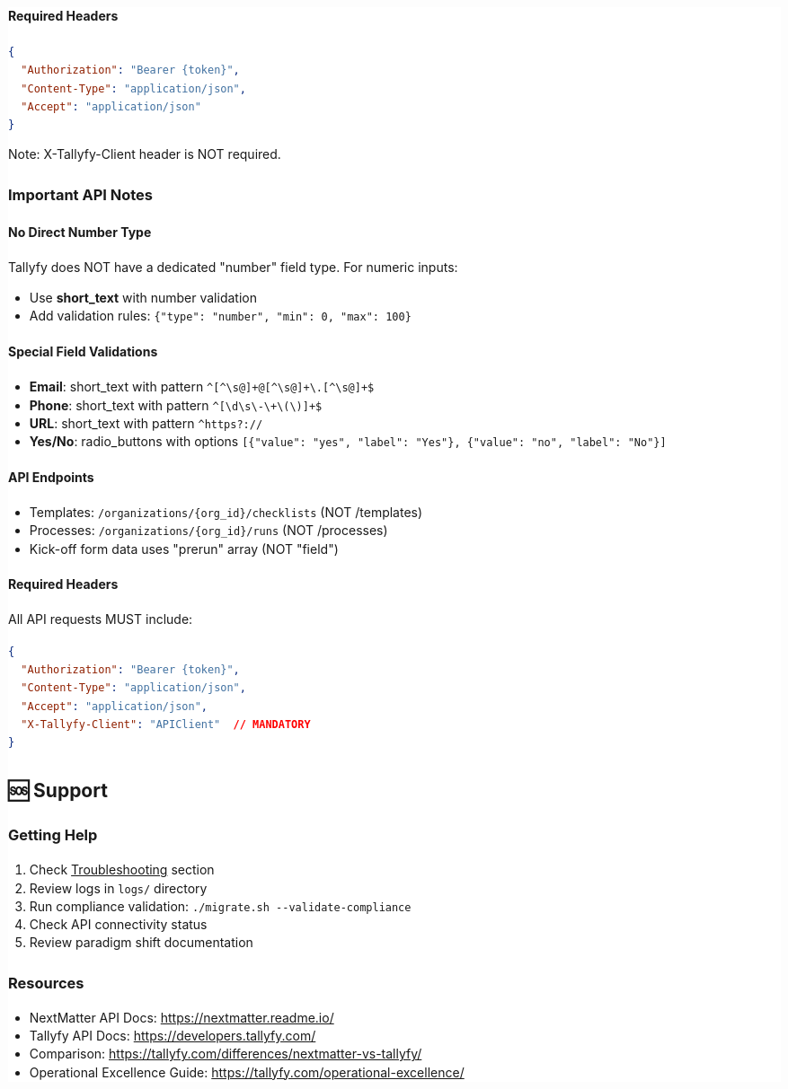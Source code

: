 #### Required Headers
```json
{
  "Authorization": "Bearer {token}",
  "Content-Type": "application/json",
  "Accept": "application/json"
}
```
Note: X-Tallyfy-Client header is NOT required.

### Important API Notes

#### No Direct Number Type
Tallyfy does NOT have a dedicated "number" field type. For numeric inputs:
- Use **short_text** with number validation
- Add validation rules: `{"type": "number", "min": 0, "max": 100}`

#### Special Field Validations
- **Email**: short_text with pattern `^[^\s@]+@[^\s@]+\.[^\s@]+$`
- **Phone**: short_text with pattern `^[\d\s\-\+\(\)]+$`
- **URL**: short_text with pattern `^https?://`
- **Yes/No**: radio_buttons with options `[{"value": "yes", "label": "Yes"}, {"value": "no", "label": "No"}]`

#### API Endpoints
- Templates: `/organizations/{org_id}/checklists` (NOT /templates)
- Processes: `/organizations/{org_id}/runs` (NOT /processes)
- Kick-off form data uses "prerun" array (NOT "field")

#### Required Headers
All API requests MUST include:
```json
{
  "Authorization": "Bearer {token}",
  "Content-Type": "application/json",
  "Accept": "application/json",
  "X-Tallyfy-Client": "APIClient"  // MANDATORY
}
```


## 🆘 Support

### Getting Help
1. Check [Troubleshooting](#troubleshooting) section
2. Review logs in `logs/` directory
3. Run compliance validation: `./migrate.sh --validate-compliance`
4. Check API connectivity status
5. Review paradigm shift documentation

### Resources
- NextMatter API Docs: https://nextmatter.readme.io/
- Tallyfy API Docs: https://developers.tallyfy.com/
- Comparison: https://tallyfy.com/differences/nextmatter-vs-tallyfy/
- Operational Excellence Guide: https://tallyfy.com/operational-excellence/
